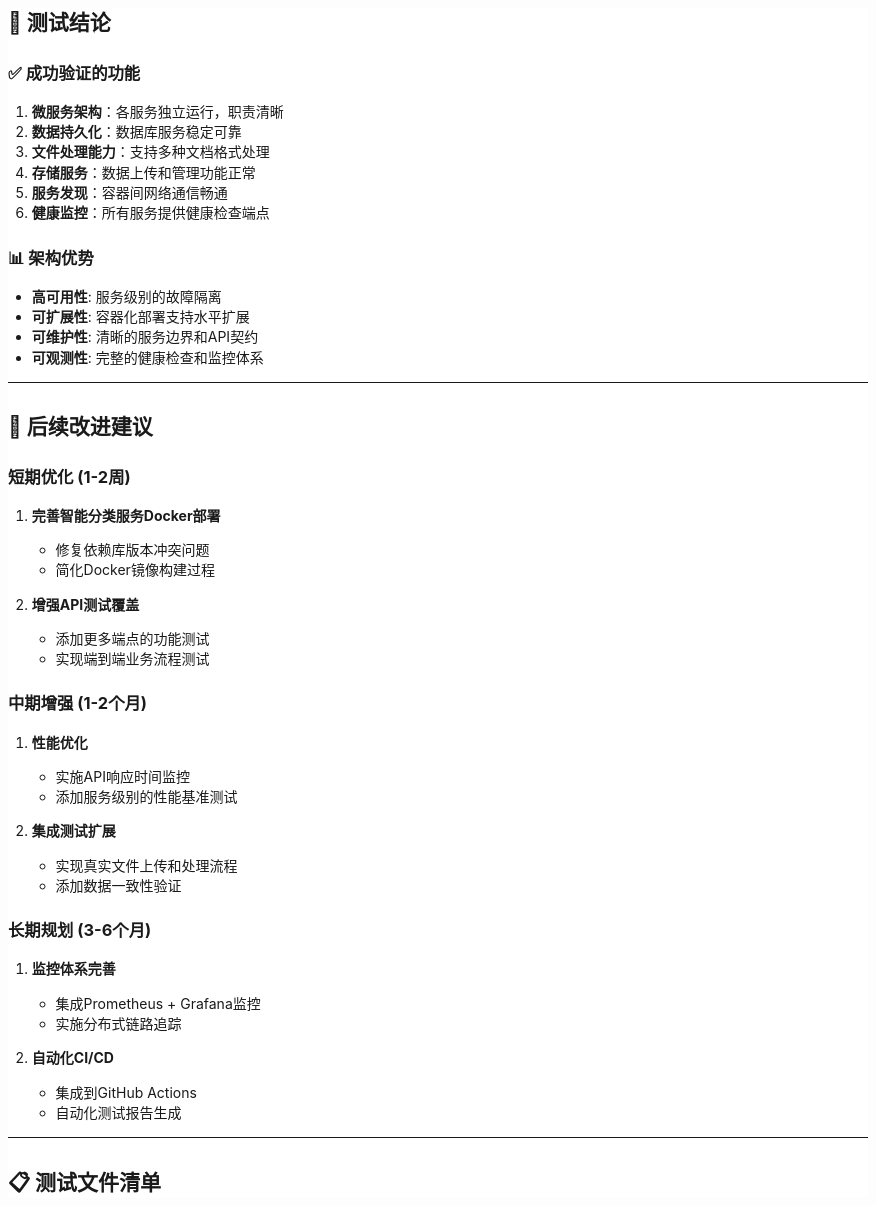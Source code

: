 
## 🎯 测试结论

### ✅ 成功验证的功能
1. **微服务架构**：各服务独立运行，职责清晰
2. **数据持久化**：数据库服务稳定可靠
3. **文件处理能力**：支持多种文档格式处理
4. **存储服务**：数据上传和管理功能正常
5. **服务发现**：容器间网络通信畅通
6. **健康监控**：所有服务提供健康检查端点

### 📊 架构优势
- **高可用性**: 服务级别的故障隔离
- **可扩展性**: 容器化部署支持水平扩展
- **可维护性**: 清晰的服务边界和API契约
- **可观测性**: 完整的健康检查和监控体系

---

## 🔮 后续改进建议

### 短期优化 (1-2周)
1. **完善智能分类服务Docker部署**
   - 修复依赖库版本冲突问题
   - 简化Docker镜像构建过程
   
2. **增强API测试覆盖**
   - 添加更多端点的功能测试
   - 实现端到端业务流程测试

### 中期增强 (1-2个月)
1. **性能优化**
   - 实施API响应时间监控
   - 添加服务级别的性能基准测试
   
2. **集成测试扩展**
   - 实现真实文件上传和处理流程
   - 添加数据一致性验证

### 长期规划 (3-6个月)
1. **监控体系完善**
   - 集成Prometheus + Grafana监控
   - 实施分布式链路追踪
   
2. **自动化CI/CD**
   - 集成到GitHub Actions
   - 自动化测试报告生成

---

## 📋 测试文件清单
